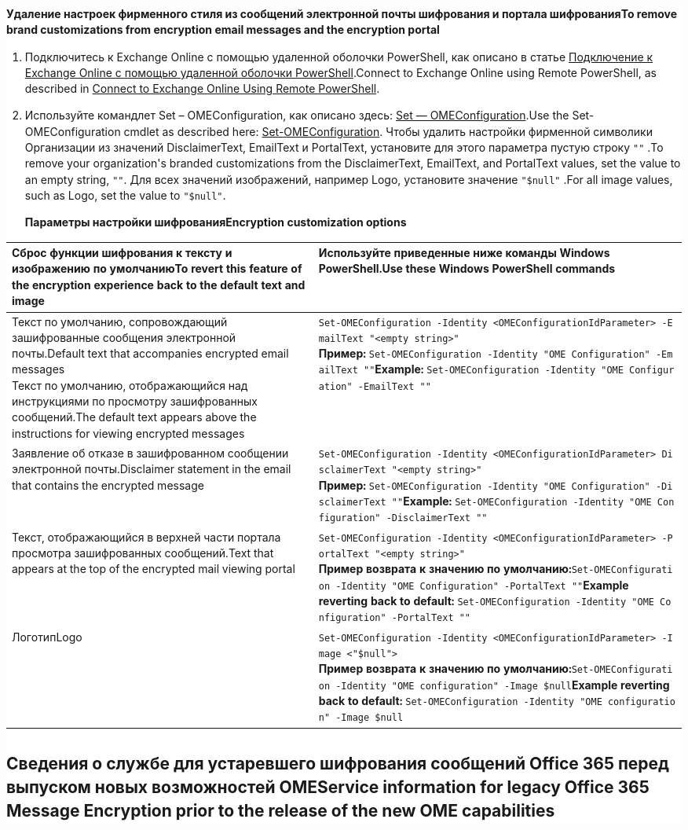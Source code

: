  <span data-ttu-id="b7173-176">**Удаление настроек фирменного стиля из сообщений электронной почты шифрования и портала шифрования**</span><span class="sxs-lookup"><span data-stu-id="b7173-176">**To remove brand customizations from encryption email messages and the encryption portal**</span></span>
  
1. <span data-ttu-id="b7173-177">Подключитесь к Exchange Online с помощью удаленной оболочки PowerShell, как описано в статье [Подключение к Exchange Online с помощью удаленной оболочки PowerShell](https://technet.microsoft.com/library/jj984289%28v=exchg.150%29.aspx).</span><span class="sxs-lookup"><span data-stu-id="b7173-177">Connect to Exchange Online using Remote PowerShell, as described in [Connect to Exchange Online Using Remote PowerShell](https://technet.microsoft.com/library/jj984289%28v=exchg.150%29.aspx).</span></span>

2. <span data-ttu-id="b7173-178">Используйте командлет Set – OMEConfiguration, как описано здесь: [Set — OMEConfiguration](https://technet.microsoft.com/3ef0aec0-ce28-411d-abe8-7236f082af1b).</span><span class="sxs-lookup"><span data-stu-id="b7173-178">Use the Set-OMEConfiguration cmdlet as described here: [Set-OMEConfiguration](https://technet.microsoft.com/3ef0aec0-ce28-411d-abe8-7236f082af1b).</span></span> <span data-ttu-id="b7173-179">Чтобы удалить настройки фирменной символики Организации из значений DisclaimerText, EmailText и PortalText, установите для этого параметра пустую строку `""` .</span><span class="sxs-lookup"><span data-stu-id="b7173-179">To remove your organization's branded customizations from the DisclaimerText, EmailText, and PortalText values, set the value to an empty string,  `""`.</span></span> <span data-ttu-id="b7173-180">Для всех значений изображений, например Logo, установите значение `"$null"` .</span><span class="sxs-lookup"><span data-stu-id="b7173-180">For all image values, such as Logo, set the value to  `"$null"`.</span></span>

   <span data-ttu-id="b7173-181">**Параметры настройки шифрования**</span><span class="sxs-lookup"><span data-stu-id="b7173-181">**Encryption customization options**</span></span>

|<span data-ttu-id="b7173-182">**Сброс функции шифрования к тексту и изображению по умолчанию**</span><span class="sxs-lookup"><span data-stu-id="b7173-182">**To revert this feature of the encryption experience back to the default text and image**</span></span>|<span data-ttu-id="b7173-183">**Используйте приведенные ниже команды Windows PowerShell.**</span><span class="sxs-lookup"><span data-stu-id="b7173-183">**Use these Windows PowerShell commands**</span></span>|
|:-----|:-----|
|<span data-ttu-id="b7173-184">Текст по умолчанию, сопровождающий зашифрованные сообщения электронной почты.</span><span class="sxs-lookup"><span data-stu-id="b7173-184">Default text that accompanies encrypted email messages</span></span>  <br/> <span data-ttu-id="b7173-185">Текст по умолчанию, отображающийся над инструкциями по просмотру зашифрованных сообщений.</span><span class="sxs-lookup"><span data-stu-id="b7173-185">The default text appears above the instructions for viewing encrypted messages</span></span>  <br/> | `Set-OMEConfiguration -Identity <OMEConfigurationIdParameter> -EmailText "<empty string>"` <br/> <span data-ttu-id="b7173-186">**Пример:** `Set-OMEConfiguration -Identity "OME Configuration" -EmailText ""`</span><span class="sxs-lookup"><span data-stu-id="b7173-186">**Example:** `Set-OMEConfiguration -Identity "OME Configuration" -EmailText ""`</span></span> <br/> |
|<span data-ttu-id="b7173-187">Заявление об отказе в зашифрованном сообщении электронной почты.</span><span class="sxs-lookup"><span data-stu-id="b7173-187">Disclaimer statement in the email that contains the encrypted message</span></span>  <br/> | `Set-OMEConfiguration -Identity <OMEConfigurationIdParameter> DisclaimerText "<empty string>"` <br/> <span data-ttu-id="b7173-188">**Пример:** `Set-OMEConfiguration -Identity "OME Configuration" -DisclaimerText ""`</span><span class="sxs-lookup"><span data-stu-id="b7173-188">**Example:** `Set-OMEConfiguration -Identity "OME Configuration" -DisclaimerText ""`</span></span> <br/> |
|<span data-ttu-id="b7173-189">Текст, отображающийся в верхней части портала просмотра зашифрованных сообщений.</span><span class="sxs-lookup"><span data-stu-id="b7173-189">Text that appears at the top of the encrypted mail viewing portal</span></span>  <br/> | `Set-OMEConfiguration -Identity <OMEConfigurationIdParameter> -PortalText "<empty string>"` <br/> <span data-ttu-id="b7173-190">**Пример возврата к значению по умолчанию:**`Set-OMEConfiguration -Identity "OME Configuration" -PortalText ""`</span><span class="sxs-lookup"><span data-stu-id="b7173-190">**Example reverting back to default:** `Set-OMEConfiguration -Identity "OME Configuration" -PortalText ""`</span></span> <br/> |
|<span data-ttu-id="b7173-191">Логотип</span><span class="sxs-lookup"><span data-stu-id="b7173-191">Logo</span></span>  <br/> | `Set-OMEConfiguration -Identity <OMEConfigurationIdParameter> -Image <"$null">` <br/> <span data-ttu-id="b7173-192">**Пример возврата к значению по умолчанию:**`Set-OMEConfiguration -Identity "OME configuration" -Image $null`</span><span class="sxs-lookup"><span data-stu-id="b7173-192">**Example reverting back to default:** `Set-OMEConfiguration -Identity "OME configuration" -Image $null`</span></span> <br/> |

## <a name="service-information-for-legacy-office-365-message-encryption-prior-to-the-release-of-the-new-ome-capabilities"></a><span data-ttu-id="b7173-193">Сведения о службе для устаревшего шифрования сообщений Office 365 перед выпуском новых возможностей OME</span><span class="sxs-lookup"><span data-stu-id="b7173-193">Service information for legacy Office 365 Message Encryption prior to the release of the new OME capabilities</span></span>
<span data-ttu-id="b7173-194"><a name="LegacyServiceInfo"> </a></span><span class="sxs-lookup"><span data-stu-id="b7173-194"><a name="LegacyServiceInfo"> </a></span></span>
